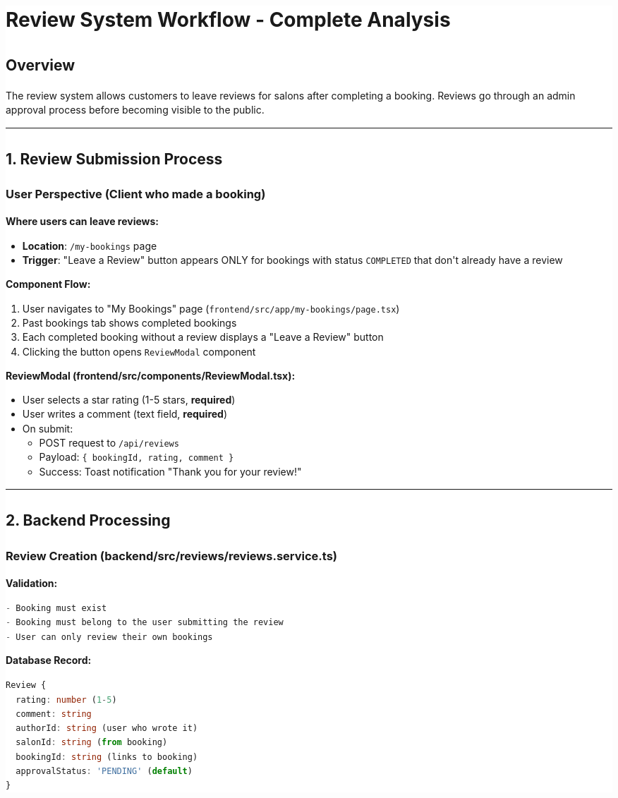 # Review System Workflow - Complete Analysis

## Overview
The review system allows customers to leave reviews for salons after completing a booking. Reviews go through an admin approval process before becoming visible to the public.

---

## 1. Review Submission Process

### User Perspective (Client who made a booking)

**Where users can leave reviews:**
- **Location**: `/my-bookings` page
- **Trigger**: "Leave a Review" button appears ONLY for bookings with status `COMPLETED` that don't already have a review

**Component Flow:**
1. User navigates to "My Bookings" page (`frontend/src/app/my-bookings/page.tsx`)
2. Past bookings tab shows completed bookings
3. Each completed booking without a review displays a "Leave a Review" button
4. Clicking the button opens `ReviewModal` component

**ReviewModal (frontend/src/components/ReviewModal.tsx):**
- User selects a star rating (1-5 stars, **required**)
- User writes a comment (text field, **required**)
- On submit:
  - POST request to `/api/reviews`
  - Payload: `{ bookingId, rating, comment }`
  - Success: Toast notification "Thank you for your review!"

---

## 2. Backend Processing

### Review Creation (backend/src/reviews/reviews.service.ts)

**Validation:**
```typescript
- Booking must exist
- Booking must belong to the user submitting the review
- User can only review their own bookings
```

**Database Record:**
```typescript
Review {
  rating: number (1-5)
  comment: string
  authorId: string (user who wrote it)
  salonId: string (from booking)
  bookingId: string (links to booking)
  approvalStatus: 'PENDING' (default)
}
```
